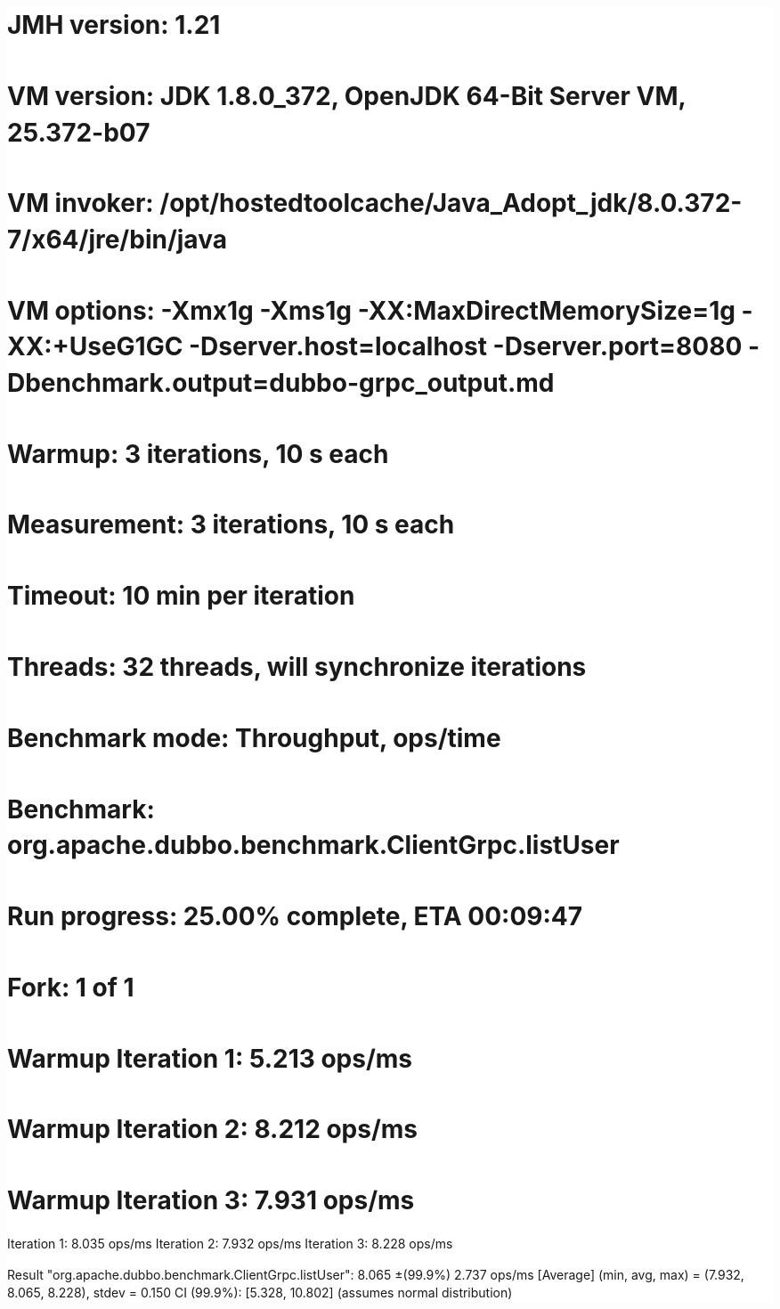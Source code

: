 
# JMH version: 1.21
# VM version: JDK 1.8.0_372, OpenJDK 64-Bit Server VM, 25.372-b07
# VM invoker: /opt/hostedtoolcache/Java_Adopt_jdk/8.0.372-7/x64/jre/bin/java
# VM options: -Xmx1g -Xms1g -XX:MaxDirectMemorySize=1g -XX:+UseG1GC -Dserver.host=localhost -Dserver.port=8080 -Dbenchmark.output=dubbo-grpc_output.md
# Warmup: 3 iterations, 10 s each
# Measurement: 3 iterations, 10 s each
# Timeout: 10 min per iteration
# Threads: 32 threads, will synchronize iterations
# Benchmark mode: Throughput, ops/time
# Benchmark: org.apache.dubbo.benchmark.ClientGrpc.listUser

# Run progress: 25.00% complete, ETA 00:09:47
# Fork: 1 of 1
# Warmup Iteration   1: 5.213 ops/ms
# Warmup Iteration   2: 8.212 ops/ms
# Warmup Iteration   3: 7.931 ops/ms
Iteration   1: 8.035 ops/ms
Iteration   2: 7.932 ops/ms
Iteration   3: 8.228 ops/ms


Result "org.apache.dubbo.benchmark.ClientGrpc.listUser":
  8.065 ±(99.9%) 2.737 ops/ms [Average]
  (min, avg, max) = (7.932, 8.065, 8.228), stdev = 0.150
  CI (99.9%): [5.328, 10.802] (assumes normal distribution)
